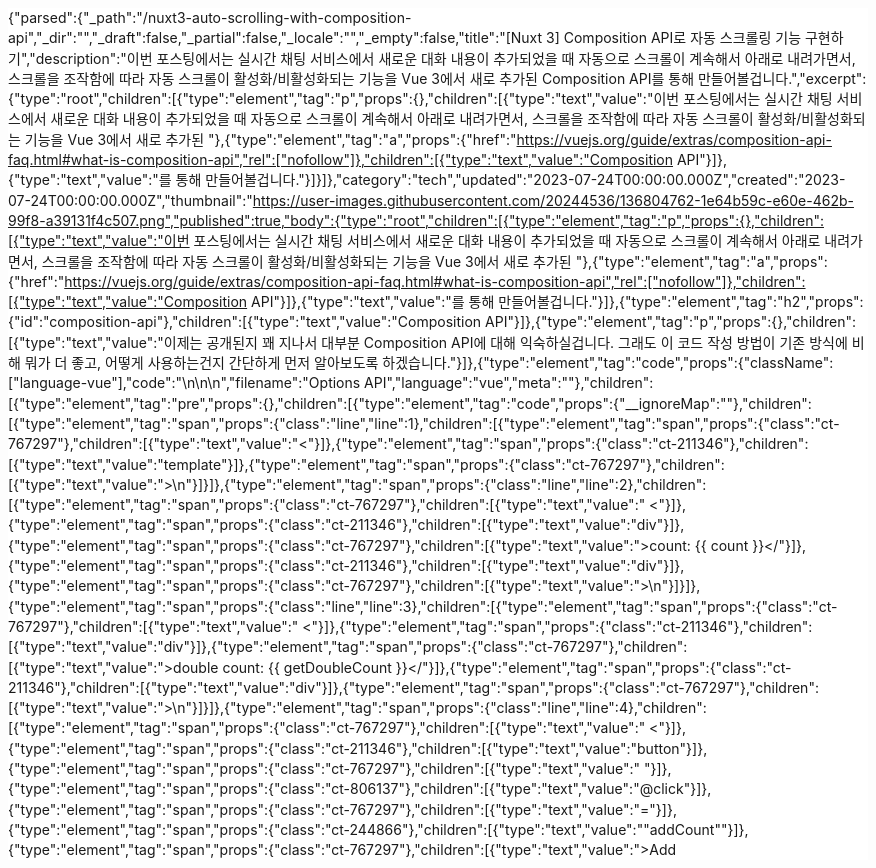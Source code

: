 {"parsed":{"_path":"/nuxt3-auto-scrolling-with-composition-api","_dir":"","_draft":false,"_partial":false,"_locale":"","_empty":false,"title":"[Nuxt 3] Composition API로 자동 스크롤링 기능 구현하기","description":"이번 포스팅에서는 실시간 채팅 서비스에서 새로운 대화 내용이 추가되었을 때 자동으로 스크롤이 계속해서 아래로 내려가면서, 스크롤을 조작함에 따라 자동 스크롤이 활성화/비활성화되는 기능을 Vue 3에서 새로 추가된 Composition API를 통해
만들어볼겁니다.","excerpt":{"type":"root","children":[{"type":"element","tag":"p","props":{},"children":[{"type":"text","value":"이번 포스팅에서는 실시간 채팅 서비스에서 새로운 대화 내용이 추가되었을 때 자동으로 스크롤이 계속해서 아래로 내려가면서, 스크롤을 조작함에 따라 자동 스크롤이 활성화/비활성화되는 기능을 Vue 3에서 새로 추가된 "},{"type":"element","tag":"a","props":{"href":"https://vuejs.org/guide/extras/composition-api-faq.html#what-is-composition-api","rel":["nofollow"]},"children":[{"type":"text","value":"Composition API"}]},{"type":"text","value":"를 통해 만들어볼겁니다."}]}]},"category":"tech","updated":"2023-07-24T00:00:00.000Z","created":"2023-07-24T00:00:00.000Z","thumbnail":"https://user-images.githubusercontent.com/20244536/136804762-1e64b59c-e60e-462b-99f8-a39131f4c507.png","published":true,"body":{"type":"root","children":[{"type":"element","tag":"p","props":{},"children":[{"type":"text","value":"이번 포스팅에서는 실시간 채팅 서비스에서 새로운 대화 내용이 추가되었을 때 자동으로 스크롤이 계속해서 아래로 내려가면서, 스크롤을 조작함에 따라 자동 스크롤이 활성화/비활성화되는 기능을 Vue 3에서 새로 추가된 "},{"type":"element","tag":"a","props":{"href":"https://vuejs.org/guide/extras/composition-api-faq.html#what-is-composition-api","rel":["nofollow"]},"children":[{"type":"text","value":"Composition API"}]},{"type":"text","value":"를 통해 만들어볼겁니다."}]},{"type":"element","tag":"h2","props":{"id":"composition-api"},"children":[{"type":"text","value":"Composition API"}]},{"type":"element","tag":"p","props":{},"children":[{"type":"text","value":"이제는 공개된지 꽤 지나서 대부분 Composition API에 대해 익숙하실겁니다. 그래도 이 코드 작성 방법이 기존 방식에 비해 뭐가 더 좋고, 어떻게 사용하는건지 간단하게 먼저 알아보도록 하겠습니다."}]},{"type":"element","tag":"code","props":{"className":["language-vue"],"code":"<template>\n  <div>count: {{ count }}</div>\n  <div>double count: {{ getDoubleCount }}</div>\n  <button @click=\"addCount\">Add count</button>\n</template>\n\n<script>\nexport default {\n  data() {\n    return {\n      count: 1,\n    }\n  },\n  computed: {\n    getDoubleCount() {\n      return this.count * 2\n    },\n  },\n  methods: {\n    addCount() {\n      this.count++\n    },\n  },\n  mounted() {\n    console.log('mounted')\n  },\n}\n</script>\n","filename":"Options API","language":"vue","meta":""},"children":[{"type":"element","tag":"pre","props":{},"children":[{"type":"element","tag":"code","props":{"__ignoreMap":""},"children":[{"type":"element","tag":"span","props":{"class":"line","line":1},"children":[{"type":"element","tag":"span","props":{"class":"ct-767297"},"children":[{"type":"text","value":"<"}]},{"type":"element","tag":"span","props":{"class":"ct-211346"},"children":[{"type":"text","value":"template"}]},{"type":"element","tag":"span","props":{"class":"ct-767297"},"children":[{"type":"text","value":">\n"}]}]},{"type":"element","tag":"span","props":{"class":"line","line":2},"children":[{"type":"element","tag":"span","props":{"class":"ct-767297"},"children":[{"type":"text","value":"  <"}]},{"type":"element","tag":"span","props":{"class":"ct-211346"},"children":[{"type":"text","value":"div"}]},{"type":"element","tag":"span","props":{"class":"ct-767297"},"children":[{"type":"text","value":">count: {{ count }}</"}]},{"type":"element","tag":"span","props":{"class":"ct-211346"},"children":[{"type":"text","value":"div"}]},{"type":"element","tag":"span","props":{"class":"ct-767297"},"children":[{"type":"text","value":">\n"}]}]},{"type":"element","tag":"span","props":{"class":"line","line":3},"children":[{"type":"element","tag":"span","props":{"class":"ct-767297"},"children":[{"type":"text","value":"  <"}]},{"type":"element","tag":"span","props":{"class":"ct-211346"},"children":[{"type":"text","value":"div"}]},{"type":"element","tag":"span","props":{"class":"ct-767297"},"children":[{"type":"text","value":">double count: {{ getDoubleCount }}</"}]},{"type":"element","tag":"span","props":{"class":"ct-211346"},"children":[{"type":"text","value":"div"}]},{"type":"element","tag":"span","props":{"class":"ct-767297"},"children":[{"type":"text","value":">\n"}]}]},{"type":"element","tag":"span","props":{"class":"line","line":4},"children":[{"type":"element","tag":"span","props":{"class":"ct-767297"},"children":[{"type":"text","value":"  <"}]},{"type":"element","tag":"span","props":{"class":"ct-211346"},"children":[{"type":"text","value":"button"}]},{"type":"element","tag":"span","props":{"class":"ct-767297"},"children":[{"type":"text","value":" "}]},{"type":"element","tag":"span","props":{"class":"ct-806137"},"children":[{"type":"text","value":"@click"}]},{"type":"element","tag":"span","props":{"class":"ct-767297"},"children":[{"type":"text","value":"="}]},{"type":"element","tag":"span","props":{"class":"ct-244866"},"children":[{"type":"text","value":"\"addCount\""}]},{"type":"element","tag":"span","props":{"class":"ct-767297"},"children":[{"type":"text","value":">Add